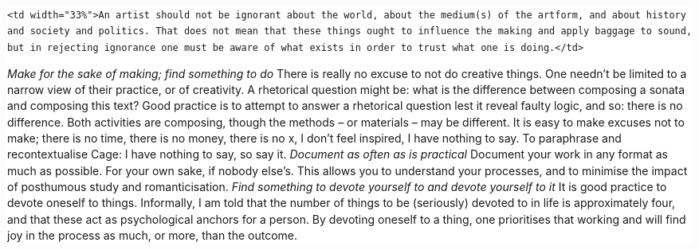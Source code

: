     <td width="33%">An artist should not be ignorant about the world, about the medium(s) of the artform, and about history and society and politics. That does not mean that these things ought to influence the making and apply baggage to sound, but in rejecting ignorance one must be aware of what exists in order to trust what one is doing.</td>
  </tr>
  <tr>
    <td width="33%"></td>
    <td width="33%"></td>
    <td width="33%"><i>Make for the sake of making; find something to do</i></td>
  </tr>
  <tr>
    <td width="33%"></td>
    <td width="33%"></td>
    <td width="33%">There is really no excuse to not do creative things. One needn’t be limited to a narrow view of their practice, or of creativity. A rhetorical question might be: what is the difference between composing a sonata and composing this text? Good practice is to attempt to answer a rhetorical question lest it reveal faulty logic, and so: there is no difference. Both activities are composing, though the methods – or materials – may be different. It is easy to make excuses not to make; there is no time, there is no money, there is no x, I don’t feel inspired, I have nothing to say. To paraphrase and recontextualise Cage: I have nothing to say, so say it.</td>
  </tr>
  <tr>
    <td width="33%"></td>
    <td width="33%"></td>
    <td width="33%"><i>Document as often as is practical</i></td>
  </tr>
  <tr>
    <td width="33%"></td>
    <td width="33%"></td>
    <td width="33%">Document your work in any format as much as possible. For your own sake, if nobody else’s. This allows you to understand your processes, and to minimise the impact of posthumous study and romanticisation.</td>
  </tr>
  <tr>
    <td width="33%"></td>
    <td width="33%"></td>
    <td width="33%"><i>Find something to devote yourself to and devote yourself to it</i></td>
  </tr>
  <tr>
    <td width="33%"></td>
    <td width="33%"></td>
    <td width="33%">It is good practice to devote oneself to things. Informally, I am told that the number of things to be (seriously) devoted to in life is approximately four, and that these act as psychological anchors for a person. By devoting oneself to a thing, one prioritises that working and will find joy in the process as much, or more, than the outcome.</td>
  </tr>
</table>


[1]: http://www.adsrzine.com
[2]: https://docs.wixstatic.com/ugd/884980_edacf473deff44ae803d66ac1af294a7.pdf#page=24